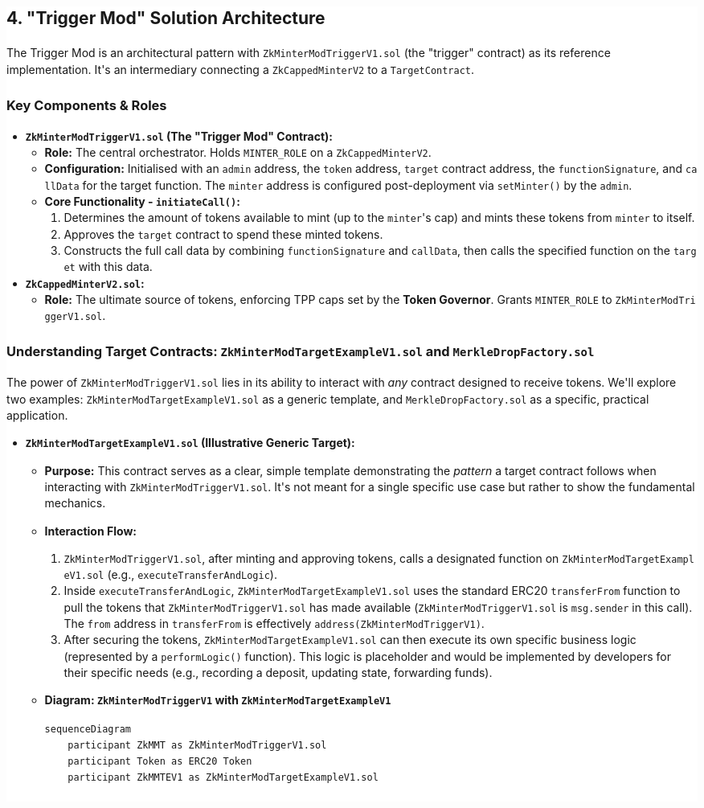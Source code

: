 ## 4. "Trigger Mod" Solution Architecture

The Trigger Mod is an architectural pattern with `ZkMinterModTriggerV1.sol` (the "trigger" contract) as its reference implementation. It's an intermediary connecting a `ZkCappedMinterV2` to a `TargetContract`.

### Key Components & Roles

- **`ZkMinterModTriggerV1.sol` (The "Trigger Mod" Contract):**
    - **Role:** The central orchestrator. Holds `MINTER_ROLE` on a `ZkCappedMinterV2`.
    - **Configuration:** Initialised with an `admin` address, the `token` address, `target` contract address, the `functionSignature`, and `callData` for the target function. The `minter` address is configured post-deployment via `setMinter()` by the `admin`.
    - **Core Functionality - `initiateCall()`:**
        1. Determines the amount of tokens available to mint (up to the `minter`'s cap) and mints these tokens from `minter` to itself.
        2. Approves the `target` contract to spend these minted tokens.
        3. Constructs the full call data by combining `functionSignature` and `callData`, then calls the specified function on the `target` with this data.
- **`ZkCappedMinterV2.sol`:**
    - **Role:** The ultimate source of tokens, enforcing TPP caps set by the **Token Governor**. Grants `MINTER_ROLE` to `ZkMinterModTriggerV1.sol`.

### Understanding Target Contracts: `ZkMinterModTargetExampleV1.sol` and `MerkleDropFactory.sol`

The power of `ZkMinterModTriggerV1.sol` lies in its ability to interact with *any* contract designed to receive tokens. We'll explore two examples: `ZkMinterModTargetExampleV1.sol` as a generic template, and `MerkleDropFactory.sol` as a specific, practical application.

- **`ZkMinterModTargetExampleV1.sol` (Illustrative Generic Target):**
    - **Purpose:** This contract serves as a clear, simple template demonstrating the *pattern* a target contract follows when interacting with `ZkMinterModTriggerV1.sol`. It's not meant for a single specific use case but rather to show the fundamental mechanics.
    - **Interaction Flow:**
        1. `ZkMinterModTriggerV1.sol`, after minting and approving tokens, calls a designated function on `ZkMinterModTargetExampleV1.sol` (e.g., `executeTransferAndLogic`).
        2. Inside `executeTransferAndLogic`, `ZkMinterModTargetExampleV1.sol` uses the standard ERC20 `transferFrom` function to pull the tokens that `ZkMinterModTriggerV1.sol` has made available (`ZkMinterModTriggerV1.sol` is `msg.sender` in this call). The `from` address in `transferFrom` is effectively `address(ZkMinterModTriggerV1)`.
        3. After securing the tokens, `ZkMinterModTargetExampleV1.sol` can then execute its own specific business logic (represented by a `performLogic()` function). This logic is placeholder and would be implemented by developers for their specific needs (e.g., recording a deposit, updating state, forwarding funds).
    - **Diagram: `ZkMinterModTriggerV1` with `ZkMinterModTargetExampleV1`**
        
        ```mermaid
        sequenceDiagram
            participant ZkMMT as ZkMinterModTriggerV1.sol
            participant Token as ERC20 Token
            participant ZkMMTEV1 as ZkMinterModTargetExampleV1.sol
        